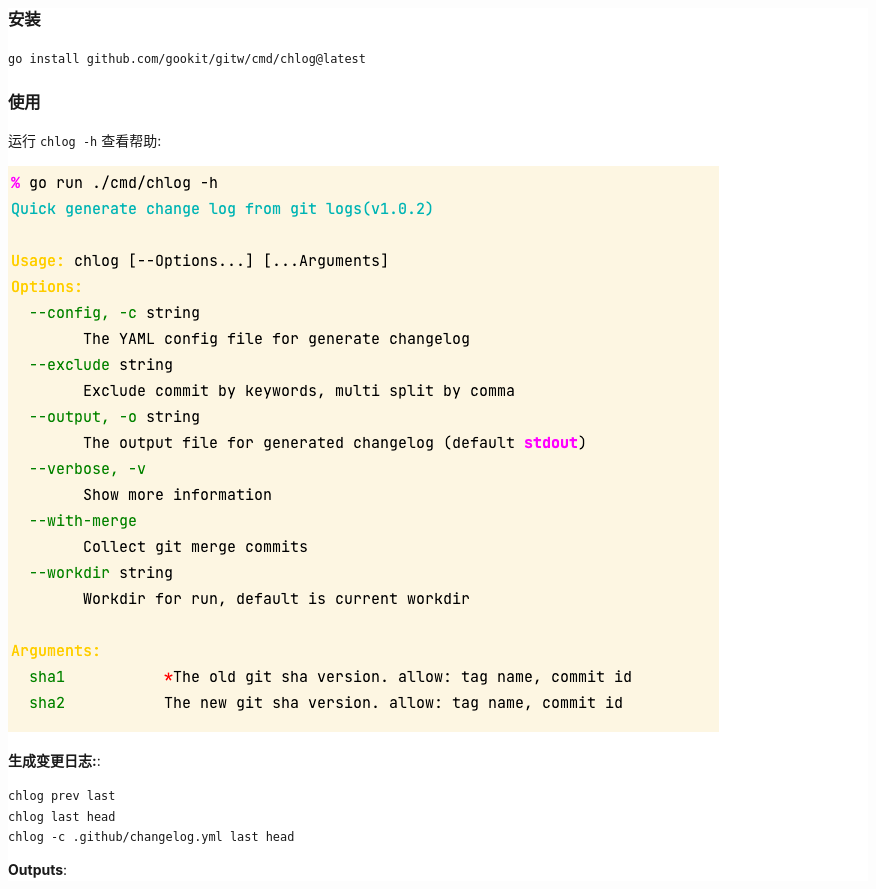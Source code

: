 ### 安装

```shell
go install github.com/gookit/gitw/cmd/chlog@latest
```

### 使用

运行 `chlog -h` 查看帮助:

![chlog-help](_examples/images/chlog-help.png)

**生成变更日志:**:

```shell
chlog prev last
chlog last head
chlog -c .github/changelog.yml last head
```

**Outputs**:

